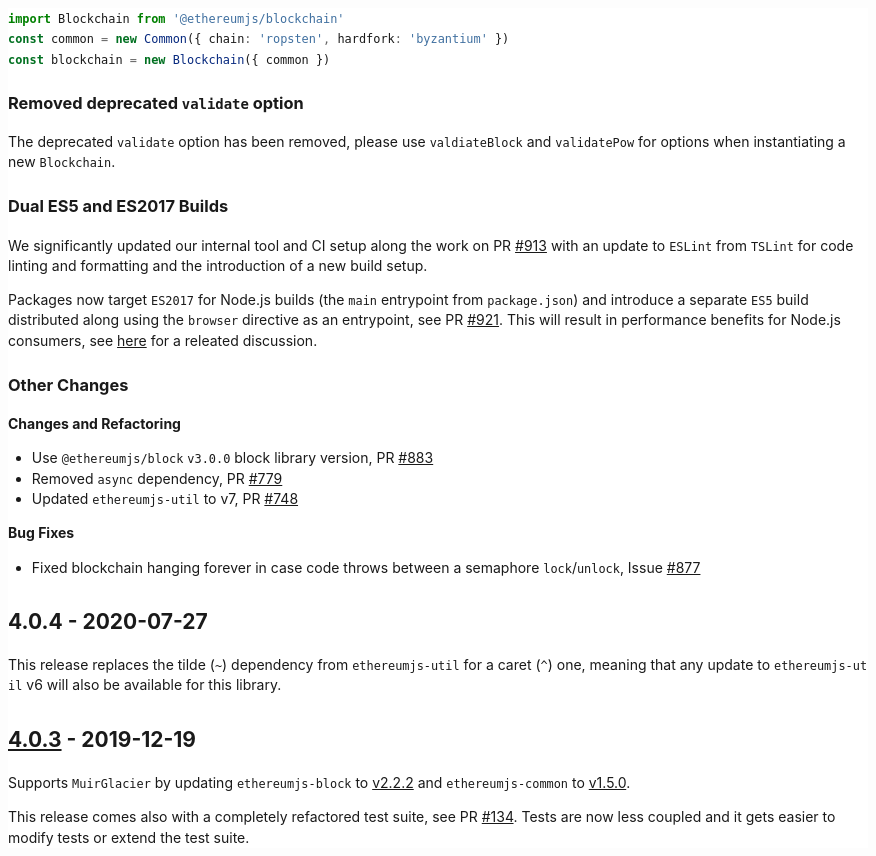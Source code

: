 ```typescript
import Blockchain from '@ethereumjs/blockchain'
const common = new Common({ chain: 'ropsten', hardfork: 'byzantium' })
const blockchain = new Blockchain({ common })
```

### Removed deprecated `validate` option

The deprecated `validate` option has been removed, please use `valdiateBlock` and `validatePow` for options when instantiating a new `Blockchain`.

### Dual ES5 and ES2017 Builds

We significantly updated our internal tool and CI setup along the work on 
PR [#913](https://github.com/ethereumjs/ethereumjs-vm/pull/913) with an update to `ESLint` from `TSLint` 
for code linting and formatting and the introduction of a new build setup.

Packages now target `ES2017` for Node.js builds (the `main` entrypoint from `package.json`) and introduce
a separate `ES5` build distributed along using the `browser` directive as an entrypoint, see
PR [#921](https://github.com/ethereumjs/ethereumjs-vm/pull/921). This will result
in performance benefits for Node.js consumers, see [here](https://github.com/ethereumjs/merkle-patricia-tree/pull/117) for a releated discussion.

### Other Changes

**Changes and Refactoring**

- Use `@ethereumjs/block` `v3.0.0` block library version,
  PR [#883](https://github.com/ethereumjs/ethereumjs-vm/pull/883)
- Removed `async` dependency,
  PR [#779](https://github.com/ethereumjs/ethereumjs-vm/pull/779)
- Updated `ethereumjs-util` to v7,
  PR [#748](https://github.com/ethereumjs/ethereumjs-vm/pull/748)

**Bug Fixes**

- Fixed blockchain hanging forever in case code throws between a semaphore `lock`/`unlock`,
  Issue [#877](https://github.com/ethereumjs/ethereumjs-vm/issues/877)

## 4.0.4 - 2020-07-27

This release replaces the tilde (`~`) dependency from `ethereumjs-util` for a caret (`^`) one, meaning that any update to `ethereumjs-util` v6 will also be available for this library.

## [4.0.3] - 2019-12-19

Supports `MuirGlacier` by updating `ethereumjs-block` to
[v2.2.2](https://github.com/ethereumjs/ethereumjs-block/releases/tag/v2.2.2)
and `ethereumjs-common` to
[v1.5.0](https://github.com/ethereumjs/ethereumjs-common/releases/tag/v1.5.0).

This release comes also with a completely refactored test suite, see
PR [#134](https://github.com/ethereumjs/ethereumjs-blockchain/pull/134).
Tests are now less coupled and it gets easier to modify tests or extend
the test suite.


[4.0.3]: https://github.com/ethereumjs/ethereumjs-vm/compare/%40ethereumjs%2Fblockchain%404.0.2...%40ethereumjs%2Fblockchain%404.0.3
[4.0.2]: https://github.com/ethereumjs/ethereumjs-vm/compare/%40ethereumjs%2Fblockchain%404.0.1...%40ethereumjs%2Fblockchain%404.0.2
[4.0.1]: https://github.com/ethereumjs/ethereumjs-vm/compare/%40ethereumjs%2Fblockchain%404.0.0...%40ethereumjs%2Fblockchain%404.0.1
[4.0.0]: https://github.com/ethereumjs/ethereumjs-vm/compare/%40ethereumjs%2Fblockchain%403.4.0...%40ethereumjs%2Fblockchain%404.0.0
[3.4.0]: https://github.com/ethereumjs/ethereumjs-vm/compare/%40ethereumjs%2Fblockchain%403.3.3...%40ethereumjs%2Fblockchain%403.4.0
[3.3.3]: https://github.com/ethereumjs/ethereumjs-vm/compare/%40ethereumjs%2Fblockchain%403.3.2...%40ethereumjs%2Fblockchain%403.3.3
[3.3.2]: https://github.com/ethereumjs/ethereumjs-vm/compare/%40ethereumjs%2Fblockchain%403.3.1...%40ethereumjs%2Fblockchain%403.3.2
[3.3.1]: https://github.com/ethereumjs/ethereumjs-vm/compare/%40ethereumjs%2Fblockchain%403.3.0...%40ethereumjs%2Fblockchain%403.3.1
[3.3.0]: https://github.com/ethereumjs/ethereumjs-vm/compare/%40ethereumjs%2Fblockchain%403.2.1...%40ethereumjs%2Fblockchain%403.3.0
[3.2.1]: https://github.com/ethereumjs/ethereumjs-vm/compare/%40ethereumjs%2Fblockchain%403.2.0...%40ethereumjs%2Fblockchain%403.2.1
[3.2.0]: https://github.com/ethereumjs/ethereumjs-vm/compare/%40ethereumjs%2Fblockchain%403.1.0...%40ethereumjs%2Fblockchain%403.2.0
[3.1.0]: https://github.com/ethereumjs/ethereumjs-vm/compare/%40ethereumjs%2Fblockchain%403.0.0...%40ethereumjs%2Fblockchain%403.1.0
[3.0.0]: https://github.com/ethereumjs/ethereumjs-vm/compare/%40ethereumjs%2Fblockchain%402.1.0...%40ethereumjs%2Fblockchain%403.0.0
[2.1.0]: https://github.com/ethereumjs/ethereumjs-vm/compare/%40ethereumjs%2Fblockchain%402.0.2...%40ethereumjs%2Fblockchain%402.1.0
[2.0.2]: https://github.com/ethereumjs/ethereumjs-vm/compare/%40ethereumjs%2Fblockchain%402.0.1...%40ethereumjs%2Fblockchain%402.0.2
[2.0.1]: https://github.com/ethereumjs/ethereumjs-vm/compare/%40ethereumjs%2Fblockchain%402.0.0...%40ethereumjs%2Fblockchain%402.0.1
[2.0.0]: https://github.com/ethereumjs/ethereumjs-vm/compare/%40ethereumjs%2Fblockchain%401.4.2...%40ethereumjs%2Fblockchain%402.0.0
[1.4.2]: https://github.com/ethereumjs/ethereumjs-vm/compare/%40ethereumjs%2Fblockchain%401.4.1...%40ethereumjs%2Fblockchain%401.4.2
[1.4.1]: https://github.com/ethereumjs/ethereumjs-vm/compare/%40ethereumjs%2Fblockchain%401.4.0...%40ethereumjs%2Fblockchain%401.4.1
[1.4.0]: https://github.com/ethereumjs/ethereumjs-vm/compare/%40ethereumjs%2Fblockchain%401.3.4...%40ethereumjs%2Fblockchain%401.4.0
